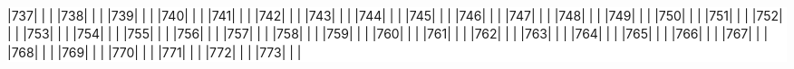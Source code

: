 |737| | |
|738| | |
|739| | |
|740| | |
|741| | |
|742| | |
|743| | |
|744| | |
|745| | |
|746| | |
|747| | |
|748| | |
|749| | |
|750| | |
|751| | |
|752| | |
|753| | |
|754| | |
|755| | |
|756| | |
|757| | |
|758| | |
|759| | |
|760| | |
|761| | |
|762| | |
|763| | |
|764| | |
|765| | |
|766| | |
|767| | |
|768| | |
|769| | |
|770| | |
|771| | |
|772| | |
|773| | |